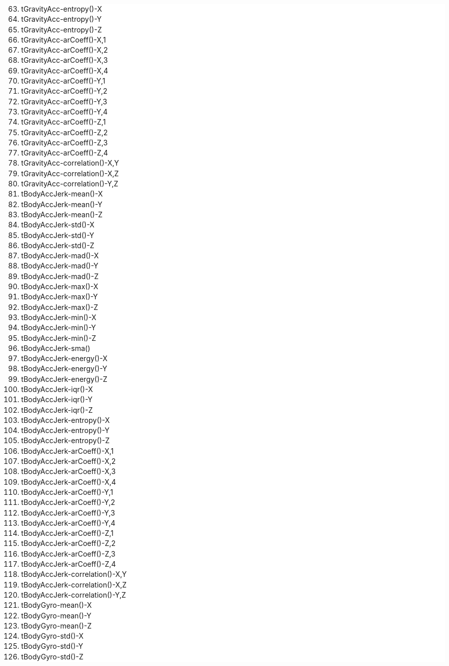 63. tGravityAcc-entropy()-X
64. tGravityAcc-entropy()-Y
65. tGravityAcc-entropy()-Z
66. tGravityAcc-arCoeff()-X,1
67. tGravityAcc-arCoeff()-X,2
68. tGravityAcc-arCoeff()-X,3
69. tGravityAcc-arCoeff()-X,4
70. tGravityAcc-arCoeff()-Y,1
71. tGravityAcc-arCoeff()-Y,2
72. tGravityAcc-arCoeff()-Y,3
73. tGravityAcc-arCoeff()-Y,4
74. tGravityAcc-arCoeff()-Z,1
75. tGravityAcc-arCoeff()-Z,2
76. tGravityAcc-arCoeff()-Z,3
77. tGravityAcc-arCoeff()-Z,4
78. tGravityAcc-correlation()-X,Y
79. tGravityAcc-correlation()-X,Z
80. tGravityAcc-correlation()-Y,Z
81. tBodyAccJerk-mean()-X
82. tBodyAccJerk-mean()-Y
83. tBodyAccJerk-mean()-Z
84. tBodyAccJerk-std()-X
85. tBodyAccJerk-std()-Y
86. tBodyAccJerk-std()-Z
87. tBodyAccJerk-mad()-X
88. tBodyAccJerk-mad()-Y
89. tBodyAccJerk-mad()-Z
90. tBodyAccJerk-max()-X
91. tBodyAccJerk-max()-Y
92. tBodyAccJerk-max()-Z
93. tBodyAccJerk-min()-X
94. tBodyAccJerk-min()-Y
95. tBodyAccJerk-min()-Z
96. tBodyAccJerk-sma()
97. tBodyAccJerk-energy()-X
98. tBodyAccJerk-energy()-Y
99. tBodyAccJerk-energy()-Z
100. tBodyAccJerk-iqr()-X
101. tBodyAccJerk-iqr()-Y
102. tBodyAccJerk-iqr()-Z
103. tBodyAccJerk-entropy()-X
104. tBodyAccJerk-entropy()-Y
105. tBodyAccJerk-entropy()-Z
106. tBodyAccJerk-arCoeff()-X,1
107. tBodyAccJerk-arCoeff()-X,2
108. tBodyAccJerk-arCoeff()-X,3
109. tBodyAccJerk-arCoeff()-X,4
110. tBodyAccJerk-arCoeff()-Y,1
111. tBodyAccJerk-arCoeff()-Y,2
112. tBodyAccJerk-arCoeff()-Y,3
113. tBodyAccJerk-arCoeff()-Y,4
114. tBodyAccJerk-arCoeff()-Z,1
115. tBodyAccJerk-arCoeff()-Z,2
116. tBodyAccJerk-arCoeff()-Z,3
117. tBodyAccJerk-arCoeff()-Z,4
118. tBodyAccJerk-correlation()-X,Y
119. tBodyAccJerk-correlation()-X,Z
120. tBodyAccJerk-correlation()-Y,Z
121. tBodyGyro-mean()-X
122. tBodyGyro-mean()-Y
123. tBodyGyro-mean()-Z
124. tBodyGyro-std()-X
125. tBodyGyro-std()-Y
126. tBodyGyro-std()-Z